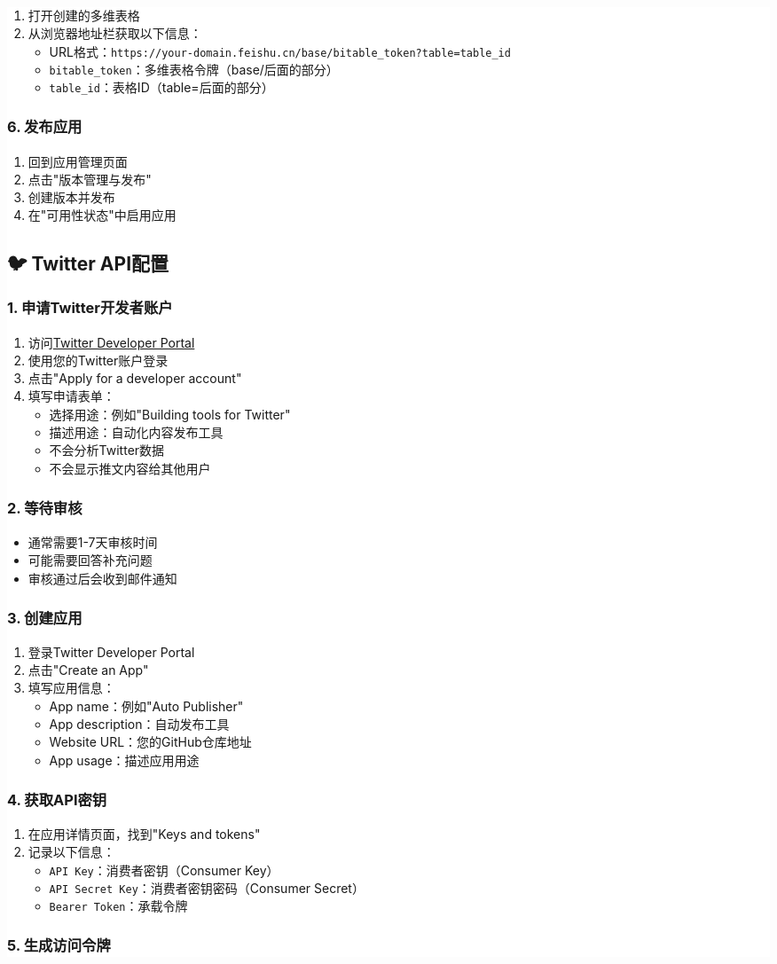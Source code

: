 1. 打开创建的多维表格
2. 从浏览器地址栏获取以下信息：
   - URL格式：`https://your-domain.feishu.cn/base/bitable_token?table=table_id`
   - `bitable_token`：多维表格令牌（base/后面的部分）
   - `table_id`：表格ID（table=后面的部分）

### 6. 发布应用

1. 回到应用管理页面
2. 点击"版本管理与发布"
3. 创建版本并发布
4. 在"可用性状态"中启用应用

## 🐦 Twitter API配置

### 1. 申请Twitter开发者账户

1. 访问[Twitter Developer Portal](https://developer.twitter.com/)
2. 使用您的Twitter账户登录
3. 点击"Apply for a developer account"
4. 填写申请表单：
   - 选择用途：例如"Building tools for Twitter"
   - 描述用途：自动化内容发布工具
   - 不会分析Twitter数据
   - 不会显示推文内容给其他用户

### 2. 等待审核

- 通常需要1-7天审核时间
- 可能需要回答补充问题
- 审核通过后会收到邮件通知

### 3. 创建应用

1. 登录Twitter Developer Portal
2. 点击"Create an App"
3. 填写应用信息：
   - App name：例如"Auto Publisher"
   - App description：自动发布工具
   - Website URL：您的GitHub仓库地址
   - App usage：描述应用用途

### 4. 获取API密钥

1. 在应用详情页面，找到"Keys and tokens"
2. 记录以下信息：
   - `API Key`：消费者密钥（Consumer Key）
   - `API Secret Key`：消费者密钥密码（Consumer Secret）
   - `Bearer Token`：承载令牌

### 5. 生成访问令牌
